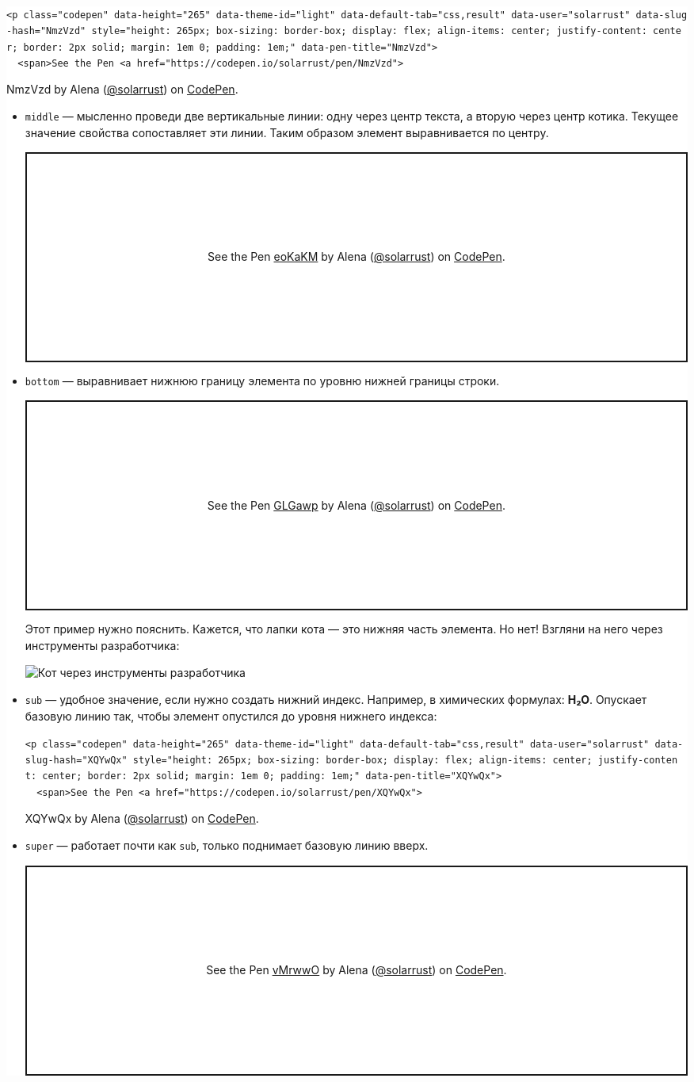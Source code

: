     <p class="codepen" data-height="265" data-theme-id="light" data-default-tab="css,result" data-user="solarrust" data-slug-hash="NmzVzd" style="height: 265px; box-sizing: border-box; display: flex; align-items: center; justify-content: center; border: 2px solid; margin: 1em 0; padding: 1em;" data-pen-title="NmzVzd">
      <span>See the Pen <a href="https://codepen.io/solarrust/pen/NmzVzd">
  NmzVzd</a> by Alena (<a href="https://codepen.io/solarrust">@solarrust</a>)
  on <a href="https://codepen.io">CodePen</a>.</span>
    </p>

- `middle` — мысленно проведи две вертикальные линии: одну через центр текста, а вторую через центр котика. Текущее значение свойства сопоставляет эти линии. Таким образом элемент выравнивается по центру.

    <p class="codepen" data-height="265" data-theme-id="light" data-default-tab="css,result" data-user="solarrust" data-slug-hash="eoKaKM" style="height: 265px; box-sizing: border-box; display: flex; align-items: center; justify-content: center; border: 2px solid; margin: 1em 0; padding: 1em;" data-pen-title="eoKaKM">
      <span>See the Pen <a href="https://codepen.io/solarrust/pen/eoKaKM">
  eoKaKM</a> by Alena (<a href="https://codepen.io/solarrust">@solarrust</a>)
  on <a href="https://codepen.io">CodePen</a>.</span>
    </p>

- `bottom` — выравнивает нижнюю границу элемента по уровню нижней границы строки.

    <p class="codepen" data-height="265" data-theme-id="light" data-default-tab="css,result" data-user="solarrust" data-slug-hash="GLGawp" style="height: 265px; box-sizing: border-box; display: flex; align-items: center; justify-content: center; border: 2px solid; margin: 1em 0; padding: 1em;" data-pen-title="GLGawp">
      <span>See the Pen <a href="https://codepen.io/solarrust/pen/GLGawp">
  GLGawp</a> by Alena (<a href="https://codepen.io/solarrust">@solarrust</a>)
  on <a href="https://codepen.io">CodePen</a>.</span>
    </p>

  Этот пример нужно пояснить. Кажется, что лапки кота — это нижняя часть элемента. Но нет! Взгляни на него через инструменты разработчика:

  ![Кот через инструменты разработчика](/assets/images/posts/vertical-align/Untitled.png)

- `sub` — удобное значение, если нужно создать нижний индекс. Например, в химических формулах: **H₂O**. Опускает базовую линию так, чтобы элемент опустился до уровня нижнего индекса:

      <p class="codepen" data-height="265" data-theme-id="light" data-default-tab="css,result" data-user="solarrust" data-slug-hash="XQYwQx" style="height: 265px; box-sizing: border-box; display: flex; align-items: center; justify-content: center; border: 2px solid; margin: 1em 0; padding: 1em;" data-pen-title="XQYwQx">
        <span>See the Pen <a href="https://codepen.io/solarrust/pen/XQYwQx">

  XQYwQx</a> by Alena (<a href="https://codepen.io/solarrust">@solarrust</a>) on <a href="https://codepen.io">CodePen</a>.</span> </p>
  <script async src="https://static.codepen.io/assets/embed/ei.js"></script>

- `super` — работает почти как `sub`, только поднимает базовую линию вверх.

    <p class="codepen" data-height="265" data-theme-id="light" data-default-tab="css,result" data-user="solarrust" data-slug-hash="vMrwwO" style="height: 265px; box-sizing: border-box; display: flex; align-items: center; justify-content: center; border: 2px solid; margin: 1em 0; padding: 1em;" data-pen-title="vMrwwO">
      <span>See the Pen <a href="https://codepen.io/solarrust/pen/vMrwwO">
  vMrwwO</a> by Alena (<a href="https://codepen.io/solarrust">@solarrust</a>)
  on <a href="https://codepen.io">CodePen</a>.</span>
    </p>
